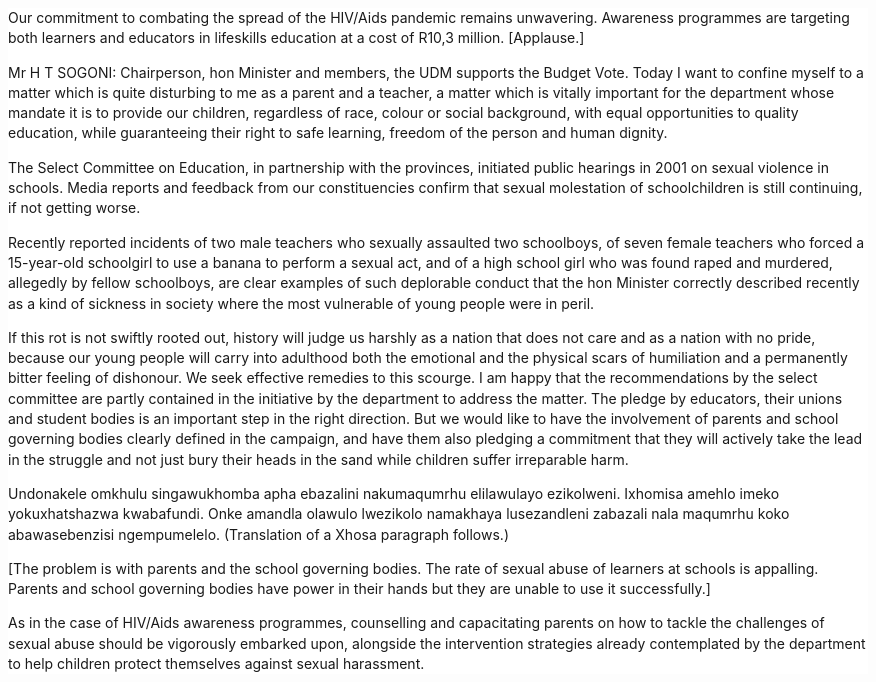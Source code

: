 Our commitment to combating the spread  of  the  HIV/Aids  pandemic  remains
unwavering. Awareness programmes are targeting both learners  and  educators
in lifeskills education at a cost of R10,3 million. [Applause.]

Mr H T SOGONI: Chairperson, hon Minister and members, the UDM  supports  the
Budget Vote. Today I want to confine myself  to  a  matter  which  is  quite
disturbing to me as a parent and  a  teacher,  a  matter  which  is  vitally
important for the department whose mandate it is to  provide  our  children,
regardless of race, colour or social background,  with  equal  opportunities
to quality education, while  guaranteeing  their  right  to  safe  learning,
freedom of the person and human dignity.

The Select Committee  on  Education,  in  partnership  with  the  provinces,
initiated public hearings in 2001  on  sexual  violence  in  schools.  Media
reports  and  feedback  from  our   constituencies   confirm   that   sexual
molestation of schoolchildren is still continuing, if not getting worse.

Recently reported incidents of two male teachers who sexually assaulted  two
schoolboys, of seven female teachers who forced a 15-year-old schoolgirl  to
use a banana to perform a sexual act, and of a  high  school  girl  who  was
found  raped  and  murdered,  allegedly  by  fellow  schoolboys,  are  clear
examples  of  such  deplorable  conduct  that  the  hon  Minister  correctly
described recently  as  a  kind  of  sickness  in  society  where  the  most
vulnerable of young people were in peril.

If this rot is not swiftly rooted out, history will judge us  harshly  as  a
nation that does not care and as a nation with no pride, because  our  young
people will carry into adulthood both the emotional and the  physical  scars
of humiliation and a permanently bitter feeling of dishonour.
We  seek  effective  remedies  to  this  scourge.  I  am  happy   that   the
recommendations  by  the  select  committee  are  partly  contained  in  the
initiative  by  the  department  to  address  the  matter.  The  pledge   by
educators, their unions and student bodies  is  an  important  step  in  the
right direction. But we would like to have the involvement  of  parents  and
school governing bodies clearly defined in the campaign, and have them  also
pledging a commitment that they will actively take the lead in the  struggle
and not just bury their heads in the sand while children suffer  irreparable
harm.

Undonakele omkhulu singawukhomba  apha  ebazalini  nakumaqumrhu  elilawulayo
ezikolweni. Ixhomisa amehlo imeko yokuxhatshazwa  kwabafundi.  Onke  amandla
olawulo  lwezikolo  namakhaya  lusezandleni  zabazali  nala  maqumrhu   koko
abawasebenzisi ngempumelelo. (Translation of a Xhosa paragraph follows.)

[The problem is with parents and the school governing bodies.  The  rate  of
sexual abuse of  learners  at  schools  is  appalling.  Parents  and  school
governing bodies have power in their hands but they are  unable  to  use  it
successfully.]

As  in  the  case  of  HIV/Aids  awareness   programmes,   counselling   and
capacitating parents on how to tackle the challenges of sexual abuse  should
be vigorously embarked upon, alongside the intervention  strategies  already
contemplated by the department to help children protect  themselves  against
sexual harassment.
